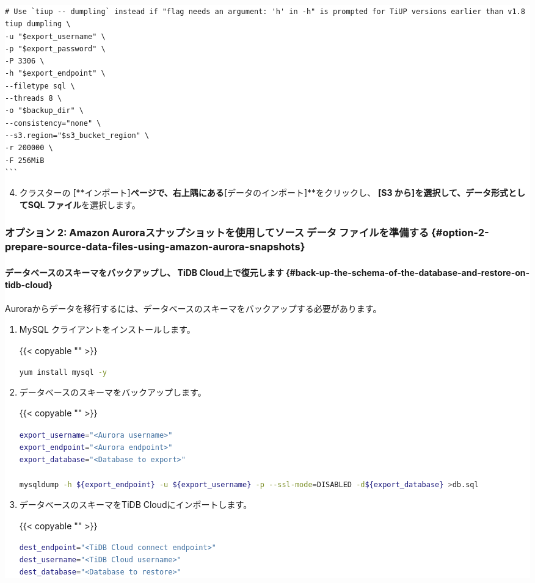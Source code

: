     # Use `tiup -- dumpling` instead if "flag needs an argument: 'h' in -h" is prompted for TiUP versions earlier than v1.8
    tiup dumpling \
    -u "$export_username" \
    -p "$export_password" \
    -P 3306 \
    -h "$export_endpoint" \
    --filetype sql \
    --threads 8 \
    -o "$backup_dir" \
    --consistency="none" \
    --s3.region="$s3_bucket_region" \
    -r 200000 \
    -F 256MiB
    ```

4.  クラスターの [**インポート]**ページで、右上隅にある**[データのインポート]**をクリックし、 **[S3 から]**を選択して、データ形式として**SQL ファイル**を選択します。

### オプション 2: Amazon Auroraスナップショットを使用してソース データ ファイルを準備する {#option-2-prepare-source-data-files-using-amazon-aurora-snapshots}

#### データベースのスキーマをバックアップし、 TiDB Cloud上で復元します {#back-up-the-schema-of-the-database-and-restore-on-tidb-cloud}

Auroraからデータを移行するには、データベースのスキーマをバックアップする必要があります。

1.  MySQL クライアントをインストールします。

    {{< copyable "" >}}

    ```bash
    yum install mysql -y
    ```

2.  データベースのスキーマをバックアップします。

    {{< copyable "" >}}

    ```bash
    export_username="<Aurora username>"
    export_endpoint="<Aurora endpoint>"
    export_database="<Database to export>"

    mysqldump -h ${export_endpoint} -u ${export_username} -p --ssl-mode=DISABLED -d${export_database} >db.sql
    ```

3.  データベースのスキーマをTiDB Cloudにインポートします。

    {{< copyable "" >}}

    ```bash
    dest_endpoint="<TiDB Cloud connect endpoint>"
    dest_username="<TiDB Cloud username>"
    dest_database="<Database to restore>"
